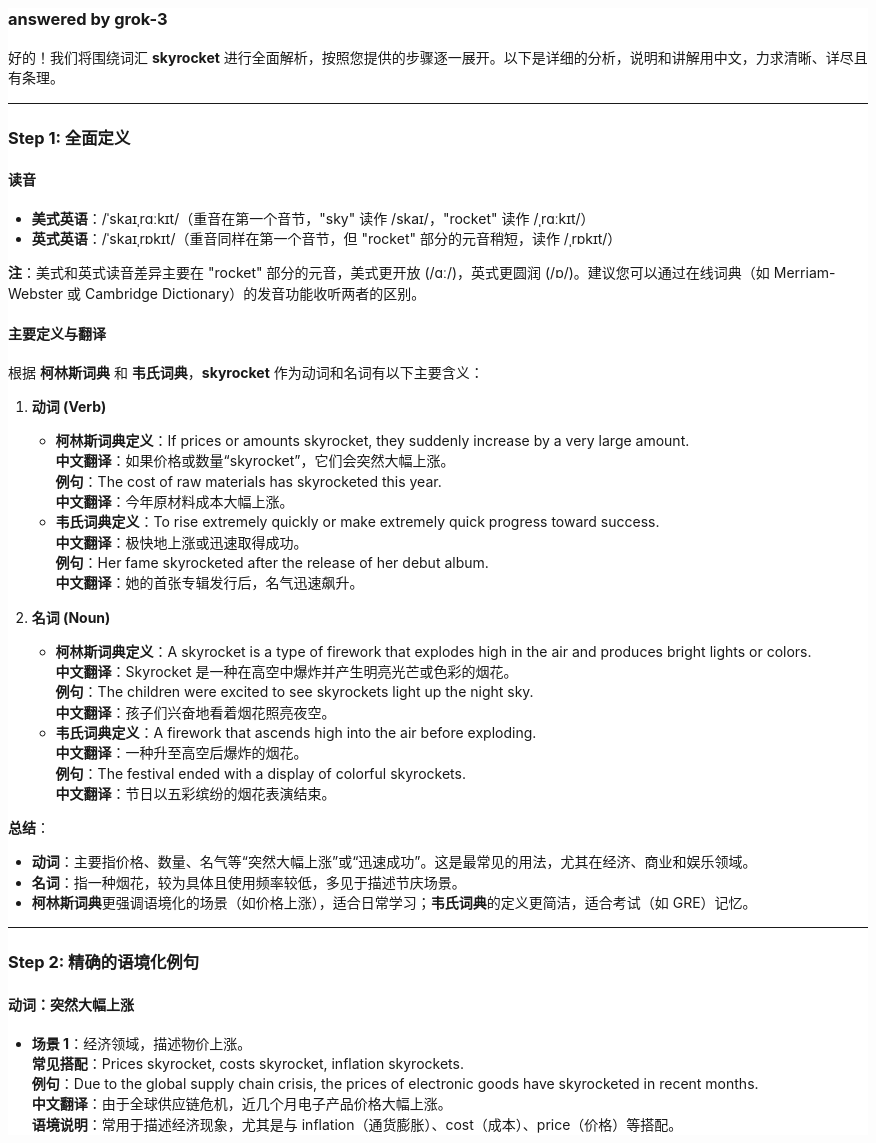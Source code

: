 ### answered by grok-3
好的！我们将围绕词汇 **skyrocket** 进行全面解析，按照您提供的步骤逐一展开。以下是详细的分析，说明和讲解用中文，力求清晰、详尽且有条理。

---

### **Step 1: 全面定义**

#### **读音**
- **美式英语**：/ˈskaɪˌrɑːkɪt/（重音在第一个音节，"sky" 读作 /skaɪ/，"rocket" 读作 /ˌrɑːkɪt/）
- **英式英语**：/ˈskaɪˌrɒkɪt/（重音同样在第一个音节，但 "rocket" 部分的元音稍短，读作 /ˌrɒkɪt/）

**注**：美式和英式读音差异主要在 "rocket" 部分的元音，美式更开放 (/ɑː/)，英式更圆润 (/ɒ/)。建议您可以通过在线词典（如 Merriam-Webster 或 Cambridge Dictionary）的发音功能收听两者的区别。

#### **主要定义与翻译**
根据 **柯林斯词典** 和 **韦氏词典**，**skyrocket** 作为动词和名词有以下主要含义：

1. **动词 (Verb)**  
   - **柯林斯词典定义**：If prices or amounts skyrocket, they suddenly increase by a very large amount.  
     **中文翻译**：如果价格或数量“skyrocket”，它们会突然大幅上涨。  
     **例句**：The cost of raw materials has skyrocketed this year.  
     **中文翻译**：今年原材料成本大幅上涨。  
   - **韦氏词典定义**：To rise extremely quickly or make extremely quick progress toward success.  
     **中文翻译**：极快地上涨或迅速取得成功。  
     **例句**：Her fame skyrocketed after the release of her debut album.  
     **中文翻译**：她的首张专辑发行后，名气迅速飙升。

2. **名词 (Noun)**  
   - **柯林斯词典定义**：A skyrocket is a type of firework that explodes high in the air and produces bright lights or colors.  
     **中文翻译**：Skyrocket 是一种在高空中爆炸并产生明亮光芒或色彩的烟花。  
     **例句**：The children were excited to see skyrockets light up the night sky.  
     **中文翻译**：孩子们兴奋地看着烟花照亮夜空。  
   - **韦氏词典定义**：A firework that ascends high into the air before exploding.  
     **中文翻译**：一种升至高空后爆炸的烟花。  
     **例句**：The festival ended with a display of colorful skyrockets.  
     **中文翻译**：节日以五彩缤纷的烟花表演结束。

**总结**：  
- **动词**：主要指价格、数量、名气等“突然大幅上涨”或“迅速成功”。这是最常见的用法，尤其在经济、商业和娱乐领域。  
- **名词**：指一种烟花，较为具体且使用频率较低，多见于描述节庆场景。  
- **柯林斯词典**更强调语境化的场景（如价格上涨），适合日常学习；**韦氏词典**的定义更简洁，适合考试（如 GRE）记忆。

---

### **Step 2: 精确的语境化例句**

#### **动词：突然大幅上涨**
- **场景 1**：经济领域，描述物价上涨。  
  **常见搭配**：Prices skyrocket, costs skyrocket, inflation skyrockets.  
  **例句**：Due to the global supply chain crisis, the prices of electronic goods have skyrocketed in recent months.  
  **中文翻译**：由于全球供应链危机，近几个月电子产品价格大幅上涨。  
  **语境说明**：常用于描述经济现象，尤其是与 inflation（通货膨胀）、cost（成本）、price（价格）等搭配。
